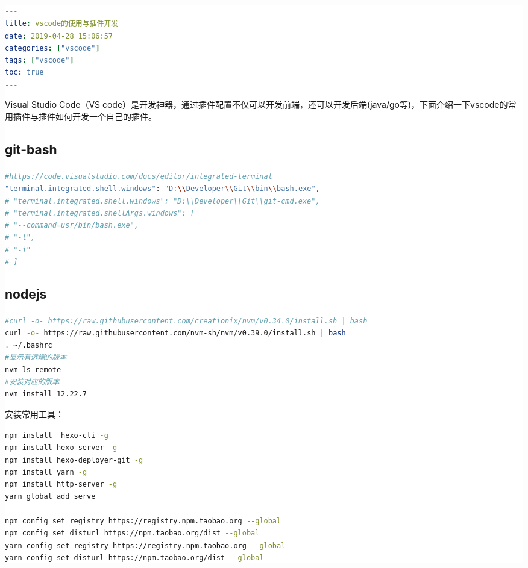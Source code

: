 ```yaml
---
title: vscode的使用与插件开发
date: 2019-04-28 15:06:57
categories: ["vscode"]
tags: ["vscode"]
toc: true
---
```


Visual Studio Code（VS code）是开发神器，通过插件配置不仅可以开发前端，还可以开发后端(java/go等)，下面介绍一下vscode的常用插件与插件如何开发一个自己的插件。



## git-bash

```bash
#https://code.visualstudio.com/docs/editor/integrated-terminal
"terminal.integrated.shell.windows": "D:\\Developer\\Git\\bin\\bash.exe",
# "terminal.integrated.shell.windows": "D:\\Developer\\Git\\git-cmd.exe",
# "terminal.integrated.shellArgs.windows": [
# "--command=usr/bin/bash.exe",
# "-l",
# "-i"
# ]
```

## nodejs

```bash
#curl -o- https://raw.githubusercontent.com/creationix/nvm/v0.34.0/install.sh | bash
curl -o- https://raw.githubusercontent.com/nvm-sh/nvm/v0.39.0/install.sh | bash
. ~/.bashrc
#显示有远端的版本
nvm ls-remote
#安装对应的版本
nvm install 12.22.7
```

安装常用工具：

```bash
npm install  hexo-cli -g
npm install hexo-server -g
npm install hexo-deployer-git -g
npm install yarn -g
npm install http-server -g
yarn global add serve

npm config set registry https://registry.npm.taobao.org --global
npm config set disturl https://npm.taobao.org/dist --global
yarn config set registry https://registry.npm.taobao.org --global
yarn config set disturl https://npm.taobao.org/dist --global
```
